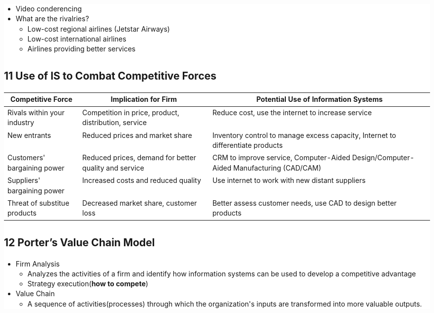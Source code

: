    * Video conderencing
 * What are the rivalries?
   * Low-cost regional airlines (Jetstar Airways)
   * Low-cost international airlines
   * Airlines providing better services

## 11 Use of IS to Combat Competitive Forces

|Competitive Force|Implication for Firm|Potential Use of Information Systems|
|-----------------|--------------------|------------------------------------|
|Rivals within your industry|Competition in price, product, distribution, service|Reduce cost, use the internet to increase service|
|New entrants|Reduced prices and market share|Inventory control to manage excess capacity, Internet to differentiate products|
|Customers' bargaining power|Reduced prices, demand for better quality and service|CRM to improve service, Computer-Aided Design/Computer-Aided Manufacturing (CAD/CAM)|
|Suppliers' bargaining power|Increased costs and reduced quality|Use internet to work with new distant suppliers|
|Threat of substitue products|Decreased market share, customer loss|Better assess customer needs, use CAD to design better products|

## 12 Porter’s Value Chain Model
  
* Firm Analysis
  * Analyzes the activities of a firm and identify how information systems can be used to develop a competitive advantage
  * Strategy execution(**how to compete**)
* Value Chain
  * A sequence of activities(processes) through which the organization's inputs are transformed into more valuable outputs.
